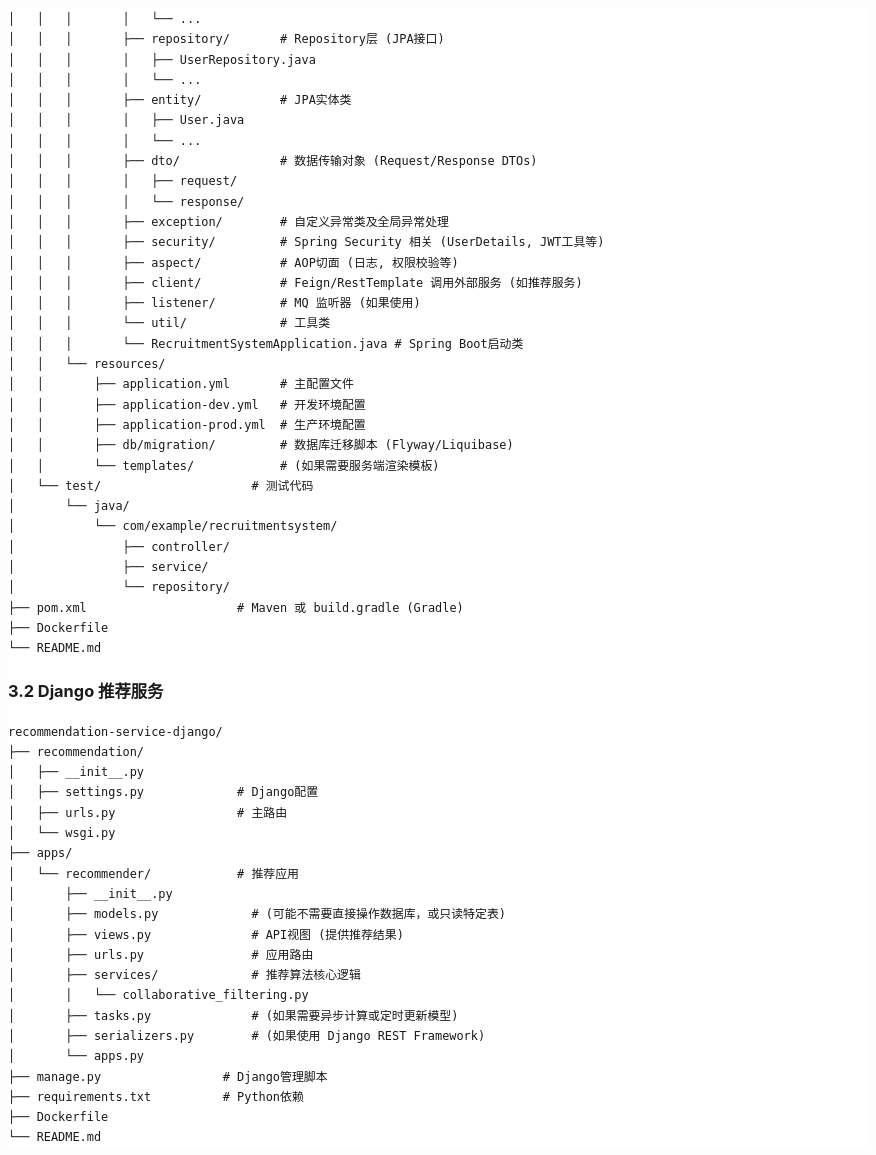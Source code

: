 ```
│   │   │       │   └── ...
│   │   │       ├── repository/       # Repository层 (JPA接口)
│   │   │       │   ├── UserRepository.java
│   │   │       │   └── ...
│   │   │       ├── entity/           # JPA实体类
│   │   │       │   ├── User.java
│   │   │       │   └── ...
│   │   │       ├── dto/              # 数据传输对象 (Request/Response DTOs)
│   │   │       │   ├── request/
│   │   │       │   └── response/
│   │   │       ├── exception/        # 自定义异常类及全局异常处理
│   │   │       ├── security/         # Spring Security 相关 (UserDetails, JWT工具等)
│   │   │       ├── aspect/           # AOP切面 (日志, 权限校验等)
│   │   │       ├── client/           # Feign/RestTemplate 调用外部服务 (如推荐服务)
│   │   │       ├── listener/         # MQ 监听器 (如果使用)
│   │   │       └── util/             # 工具类
│   │   │       └── RecruitmentSystemApplication.java # Spring Boot启动类
│   │   └── resources/
│   │       ├── application.yml       # 主配置文件
│   │       ├── application-dev.yml   # 开发环境配置
│   │       ├── application-prod.yml  # 生产环境配置
│   │       ├── db/migration/         # 数据库迁移脚本 (Flyway/Liquibase)
│   │       └── templates/            # (如果需要服务端渲染模板)
│   └── test/                     # 测试代码
│       └── java/
│           └── com/example/recruitmentsystem/
│               ├── controller/
│               ├── service/
│               └── repository/
├── pom.xml                     # Maven 或 build.gradle (Gradle)
├── Dockerfile
└── README.md
```

### 3.2 Django 推荐服务

```
recommendation-service-django/
├── recommendation/
│   ├── __init__.py
│   ├── settings.py             # Django配置
│   ├── urls.py                 # 主路由
│   └── wsgi.py
├── apps/
│   └── recommender/            # 推荐应用
│       ├── __init__.py
│       ├── models.py             # (可能不需要直接操作数据库，或只读特定表)
│       ├── views.py              # API视图 (提供推荐结果)
│       ├── urls.py               # 应用路由
│       ├── services/             # 推荐算法核心逻辑
│       │   └── collaborative_filtering.py
│       ├── tasks.py              # (如果需要异步计算或定时更新模型)
│       ├── serializers.py        # (如果使用 Django REST Framework)
│       └── apps.py
├── manage.py                 # Django管理脚本
├── requirements.txt          # Python依赖
├── Dockerfile
└── README.md
```
